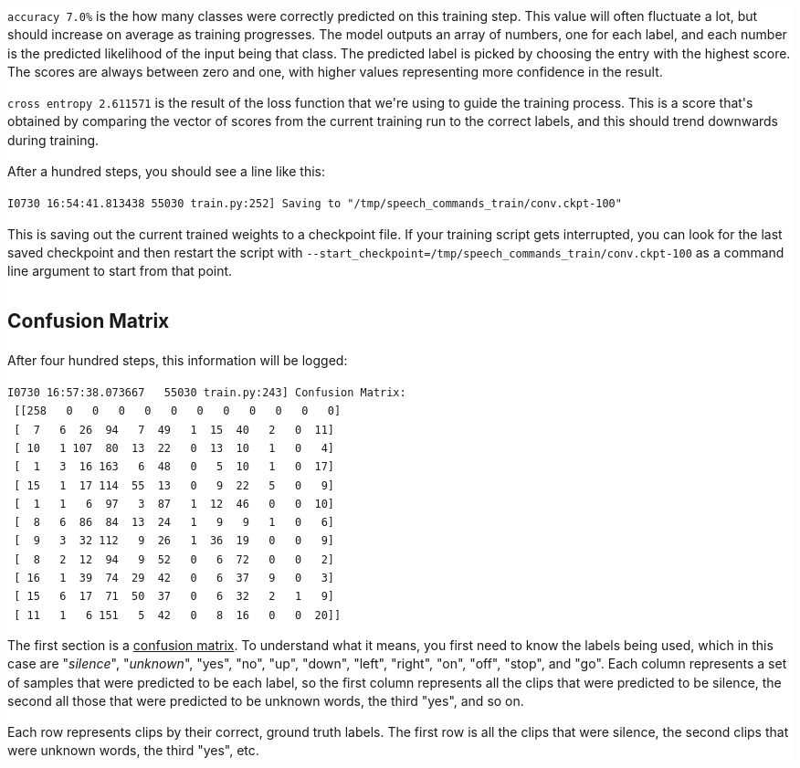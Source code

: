 `accuracy 7.0%` is the how many classes were correctly predicted on this
training step. This value will often fluctuate a lot, but should increase on
average as training progresses. The model outputs an array of numbers, one for
each label, and each number is the predicted likelihood of the input being that
class. The predicted label is picked by choosing the entry with the highest
score. The scores are always between zero and one, with higher values
representing more confidence in the result.

`cross entropy 2.611571` is the result of the loss function that we're using to
guide the training process. This is a score that's obtained by comparing the
vector of scores from the current training run to the correct labels, and this
should trend downwards during training.

After a hundred steps, you should see a line like this:

`I0730 16:54:41.813438 55030 train.py:252] Saving to
"/tmp/speech_commands_train/conv.ckpt-100"`

This is saving out the current trained weights to a checkpoint file. If your
training script gets interrupted, you can look for the last saved checkpoint and
then restart the script with
`--start_checkpoint=/tmp/speech_commands_train/conv.ckpt-100` as a command line
argument to start from that point.

## Confusion Matrix

After four hundred steps, this information will be logged:

```
I0730 16:57:38.073667   55030 train.py:243] Confusion Matrix:
 [[258   0   0   0   0   0   0   0   0   0   0   0]
 [  7   6  26  94   7  49   1  15  40   2   0  11]
 [ 10   1 107  80  13  22   0  13  10   1   0   4]
 [  1   3  16 163   6  48   0   5  10   1   0  17]
 [ 15   1  17 114  55  13   0   9  22   5   0   9]
 [  1   1   6  97   3  87   1  12  46   0   0  10]
 [  8   6  86  84  13  24   1   9   9   1   0   6]
 [  9   3  32 112   9  26   1  36  19   0   0   9]
 [  8   2  12  94   9  52   0   6  72   0   0   2]
 [ 16   1  39  74  29  42   0   6  37   9   0   3]
 [ 15   6  17  71  50  37   0   6  32   2   1   9]
 [ 11   1   6 151   5  42   0   8  16   0   0  20]]
```

The first section is a [confusion
matrix](https://www.tensorflow.org/api_docs/python/tf/confusion_matrix). To
understand what it means, you first need to know the labels being used, which in
this case are "_silence_", "_unknown_", "yes", "no", "up", "down", "left",
"right", "on", "off", "stop", and "go". Each column represents a set of samples
that were predicted to be each label, so the first column represents all the
clips that were predicted to be silence, the second all those that were
predicted to be unknown words, the third "yes", and so on.

Each row represents clips by their correct, ground truth labels. The first row
is all the clips that were silence, the second clips that were unknown words,
the third "yes", etc.
